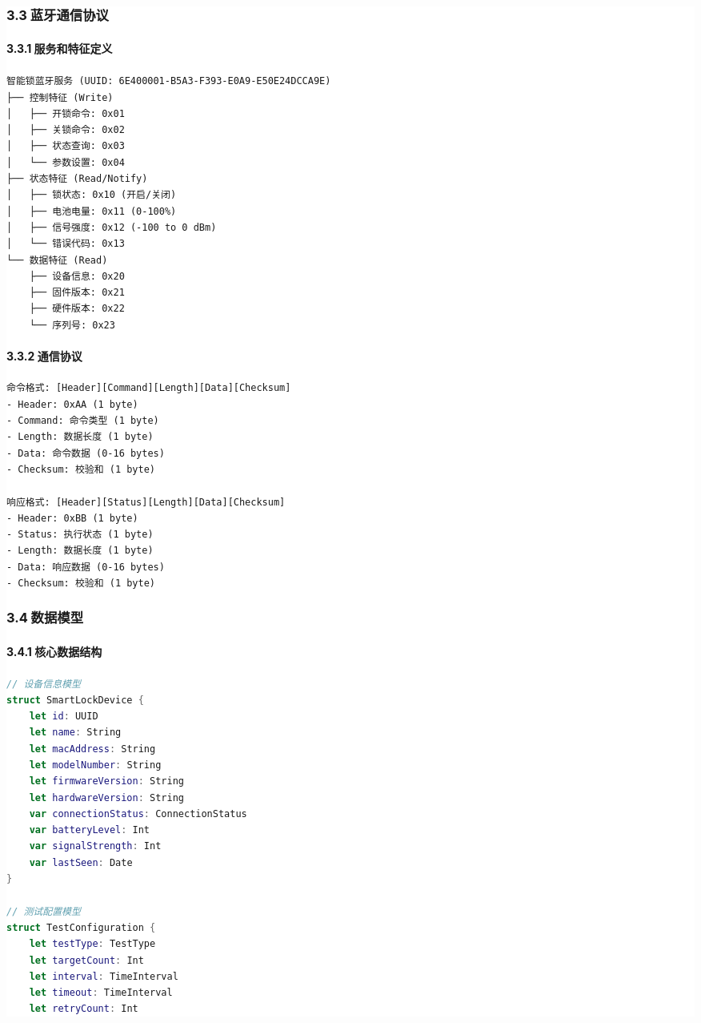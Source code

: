 ### 3.3 蓝牙通信协议

#### 3.3.1 服务和特征定义
```
智能锁蓝牙服务 (UUID: 6E400001-B5A3-F393-E0A9-E50E24DCCA9E)
├── 控制特征 (Write)
│   ├── 开锁命令: 0x01
│   ├── 关锁命令: 0x02
│   ├── 状态查询: 0x03
│   └── 参数设置: 0x04
├── 状态特征 (Read/Notify)
│   ├── 锁状态: 0x10 (开启/关闭)
│   ├── 电池电量: 0x11 (0-100%)
│   ├── 信号强度: 0x12 (-100 to 0 dBm)
│   └── 错误代码: 0x13
└── 数据特征 (Read)
    ├── 设备信息: 0x20
    ├── 固件版本: 0x21
    ├── 硬件版本: 0x22
    └── 序列号: 0x23
```

#### 3.3.2 通信协议
```
命令格式: [Header][Command][Length][Data][Checksum]
- Header: 0xAA (1 byte)
- Command: 命令类型 (1 byte)
- Length: 数据长度 (1 byte)
- Data: 命令数据 (0-16 bytes)
- Checksum: 校验和 (1 byte)

响应格式: [Header][Status][Length][Data][Checksum]
- Header: 0xBB (1 byte)
- Status: 执行状态 (1 byte)
- Length: 数据长度 (1 byte)
- Data: 响应数据 (0-16 bytes)
- Checksum: 校验和 (1 byte)
```

### 3.4 数据模型

#### 3.4.1 核心数据结构
```swift
// 设备信息模型
struct SmartLockDevice {
    let id: UUID
    let name: String
    let macAddress: String
    let modelNumber: String
    let firmwareVersion: String
    let hardwareVersion: String
    var connectionStatus: ConnectionStatus
    var batteryLevel: Int
    var signalStrength: Int
    var lastSeen: Date
}

// 测试配置模型
struct TestConfiguration {
    let testType: TestType
    let targetCount: Int
    let interval: TimeInterval
    let timeout: TimeInterval
    let retryCount: Int
```
